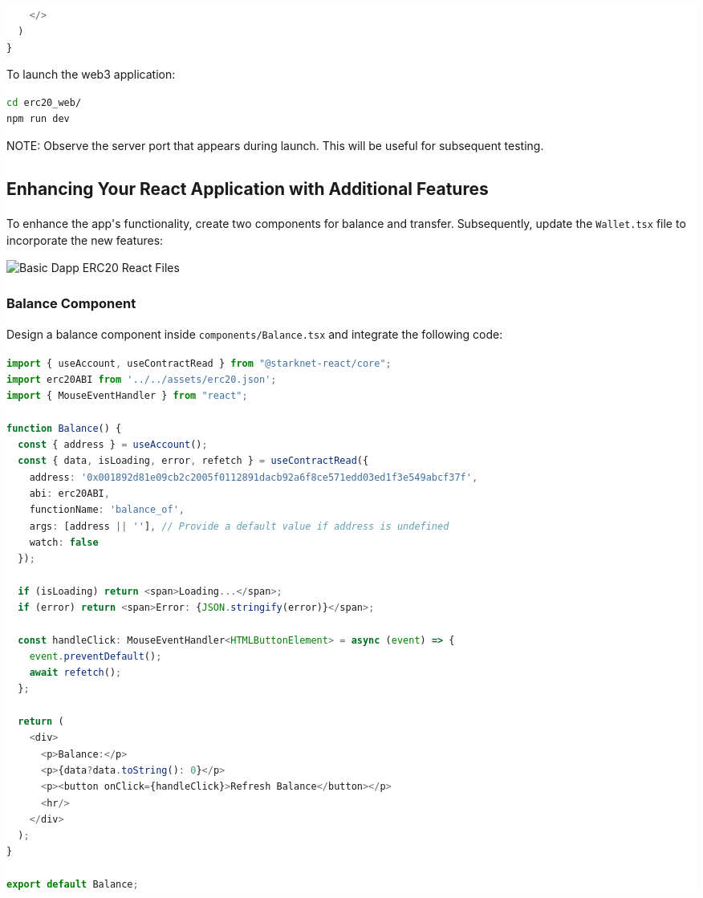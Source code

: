 ```typescript
    </>
  )
}
```

To launch the web3 application:

```bash
cd erc20_web/
npm run dev
```

NOTE: Observe the server port that appears during launch. This will be useful for subsequent testing.

## Enhancing Your React Application with Additional Features

To enhance the app's functionality, create two components for balance and transfer. Subsequently, update the `Wallet.tsx` file to incorporate the new features:

<img alt="Basic Dapp ERC20 React Files" src="img/ch02-basic-dapp-react-files.png" class="center" style="width: 75%;" />

### Balance Component

Design a balance component inside `components/Balance.tsx` and integrate the following code:

```typescript
import { useAccount, useContractRead } from "@starknet-react/core";
import erc20ABI from '../../assets/erc20.json';
import { MouseEventHandler } from "react";

function Balance() {
  const { address } = useAccount();
  const { data, isLoading, error, refetch } = useContractRead({
    address: '0x001892d81e09cb2c2005f0112891dacb92a6f8ce571edd03ed1f3e549abcf37f',
    abi: erc20ABI,
    functionName: 'balance_of',
    args: [address || ''], // Provide a default value if address is undefined
    watch: false
  });

  if (isLoading) return <span>Loading...</span>;
  if (error) return <span>Error: {JSON.stringify(error)}</span>;

  const handleClick: MouseEventHandler<HTMLButtonElement> = async (event) => {
    event.preventDefault();
    await refetch();
  };

  return (
    <div>
      <p>Balance:</p>
      <p>{data?data.toString(): 0}</p>
      <p><button onClick={handleClick}>Refresh Balance</button></p>
      <hr/>
    </div>
  );
}

export default Balance;
```
